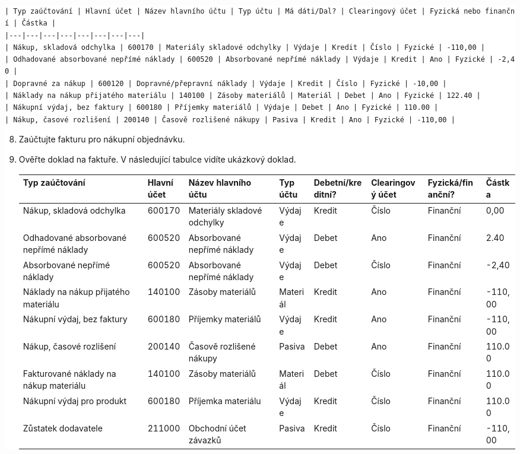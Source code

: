     | Typ zaúčtování | Hlavní účet | Název hlavního účtu | Typ účtu | Má dáti/Dal? | Clearingový účet | Fyzická nebo finanční | Částka |
    |---|---|---|---|---|---|---|---|
    | Nákup, skladová odchylka | 600170 | Materiály skladové odchylky | Výdaje | Kredit | Číslo | Fyzické | -110,00 |
    | Odhadované absorbované nepřímé náklady | 600520 | Absorbované nepřímé náklady | Výdaje | Kredit | Ano | Fyzické | -2,40 |
    | Dopravné za nákup | 600120 | Dopravné/přepravní náklady | Výdaje | Kredit | Číslo | Fyzické | -10,00 |
    | Náklady na nákup přijatého materiálu | 140100 | Zásoby materiálů | Materiál | Debet | Ano | Fyzické | 122.40 |
    | Nákupní výdaj, bez faktury | 600180 | Příjemky materiálů | Výdaje | Debet | Ano | Fyzické | 110.00 |
    | Nákup, časové rozlišení | 200140 | Časově rozlišené nákupy | Pasiva | Kredit | Ano | Fyzické | -110,00 |

8. Zaúčtujte fakturu pro nákupní objednávku.
9. Ověřte doklad na faktuře. V následující tabulce vidíte ukázkový doklad.

    | Typ zaúčtování | Hlavní účet | Název hlavního účtu | Typ účtu | Debetní/kreditní? | Clearingový účet | Fyzická/finanční? | Částka |
    |---|---|---|---|---|---|---|---|
    | Nákup, skladová odchylka | 600170 | Materiály skladové odchylky | Výdaje | Kredit | Číslo | Finanční | 0,00 |
    | Odhadované absorbované nepřímé náklady | 600520 | Absorbované nepřímé náklady | Výdaje | Debet | Ano | Finanční | 2.40 |
    | Absorbované nepřímé náklady | 600520 | Absorbované nepřímé náklady | Výdaje | Debet | Číslo | Finanční | -2,40 |
    | Náklady na nákup přijatého materiálu | 140100 | Zásoby materiálů | Materiál | Kredit | Ano | Finanční | -110,00 |
    | Nákupní výdaj, bez faktury | 600180 | Příjemky materiálů | Výdaje | Kredit | Ano | Finanční | -110,00 |
    | Nákup, časové rozlišení | 200140 | Časově rozlišené nákupy | Pasiva | Debet | Ano | Finanční | 110.00 |
    | Fakturované náklady na nákup materiálu | 140100 | Zásoby materiálů | Materiál | Debet | Číslo | Finanční | 110.00 |
    | Nákupní výdaj pro produkt | 600180 | Příjemka materiálu | Výdaje | Kredit | Číslo | Finanční | 110.00 |
    | Zůstatek dodavatele | 211000 | Obchodní účet závazků | Pasiva | Kredit | Číslo | Finanční | -110,00 |
